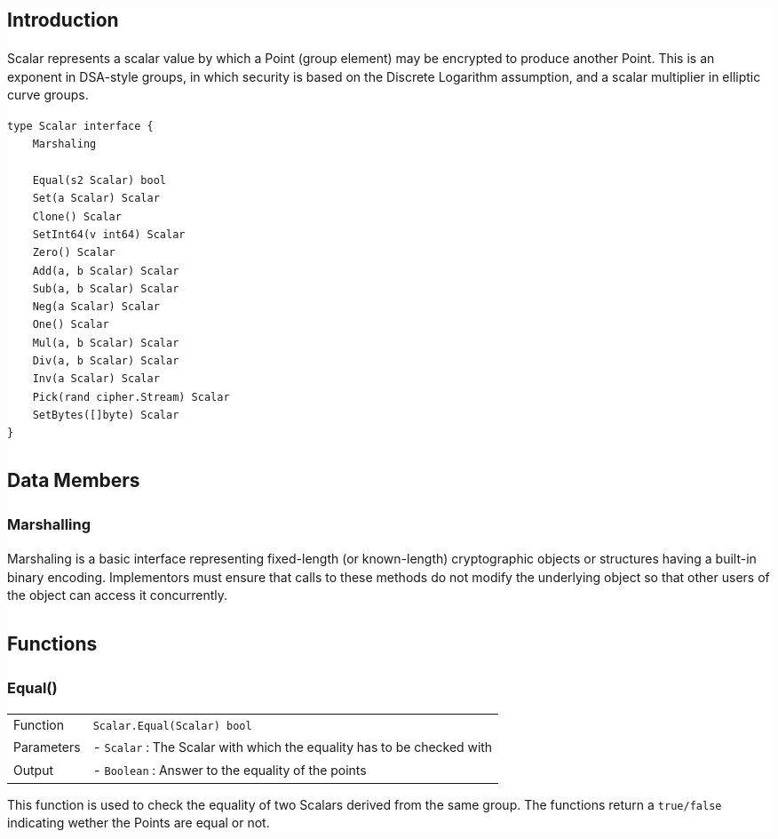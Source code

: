## Introduction

Scalar represents a scalar value by which a Point (group element) may be
encrypted to produce another Point. This is an exponent in DSA-style groups, in
which security is based on the Discrete Logarithm assumption, and a scalar
multiplier in elliptic curve groups.
```
type Scalar interface {
	Marshaling
	
	Equal(s2 Scalar) bool
	Set(a Scalar) Scalar
	Clone() Scalar
	SetInt64(v int64) Scalar
	Zero() Scalar
	Add(a, b Scalar) Scalar
	Sub(a, b Scalar) Scalar
	Neg(a Scalar) Scalar
	One() Scalar
	Mul(a, b Scalar) Scalar
	Div(a, b Scalar) Scalar
	Inv(a Scalar) Scalar
	Pick(rand cipher.Stream) Scalar
	SetBytes([]byte) Scalar
}
```

## Data Members

### Marshalling

Marshaling is a basic interface representing fixed-length (or known-length)
cryptographic objects or structures having a built-in binary encoding.
Implementors must ensure that calls to these methods do not modify the
underlying object so that other users of the object can access it concurrently.

## Functions

### Equal()

|            |                                                                        |
| ---------- |------------------------------------------------------------------------|
| Function   | `Scalar.Equal(Scalar) bool`                                            |
| Parameters | - `Scalar` : The Scalar with which the equality has to be checked with |
| Output     | - `Boolean` : Answer to the equality of the points                     |

This function is used to check the equality of two Scalars derived from the same
group. The functions return a `true/false` indicating wether the Points are
equal or not.
